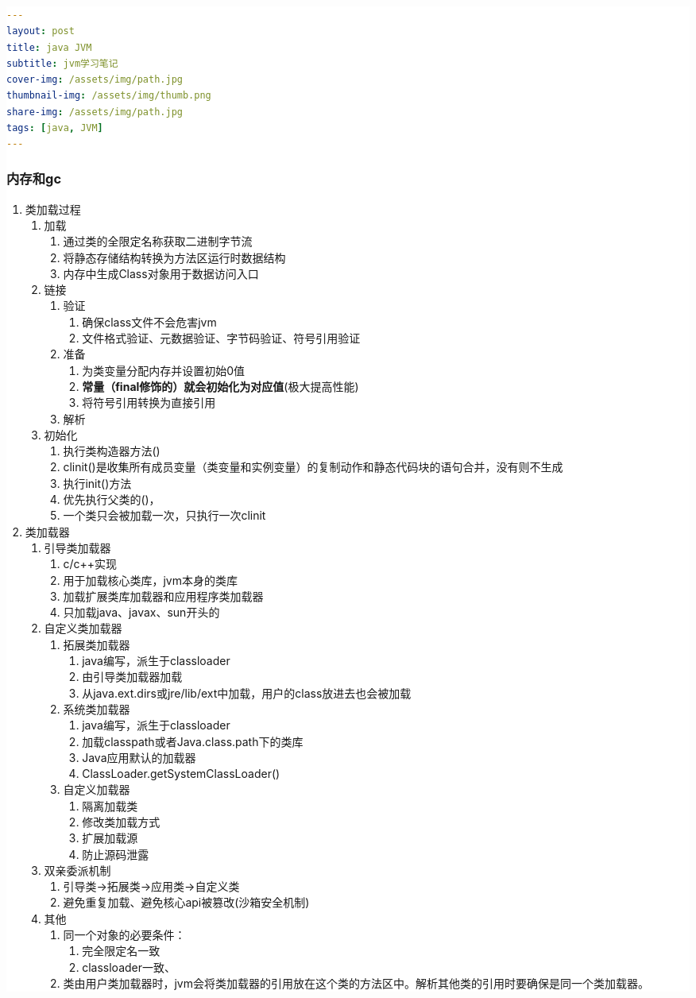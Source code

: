 ```yaml
---
layout: post
title: java JVM
subtitle: jvm学习笔记
cover-img: /assets/img/path.jpg
thumbnail-img: /assets/img/thumb.png
share-img: /assets/img/path.jpg
tags: [java, JVM]
---
```



### 内存和gc

1. 类加载过程
   1. 加载
      1. 通过类的全限定名称获取二进制字节流
      2. 将静态存储结构转换为方法区运行时数据结构
      3. 内存中生成Class对象用于数据访问入口
   2. 链接
      1. 验证
         1. 确保class文件不会危害jvm
         2. 文件格式验证、元数据验证、字节码验证、符号引用验证
      2. 准备
         1. 为类变量分配内存并设置初始0值
         2. **常量（final修饰的）就会初始化为对应值**(极大提高性能)
         3. 将符号引用转换为直接引用
      3. 解析
   3. 初始化
      1. 执行类构造器方法<clinit>()
      2. clinit()是收集所有成员变量（类变量和实例变量）的复制动作和静态代码块的语句合并，没有则不生成
      3. 执行init()方法
      4. 优先执行父类的<clinit>()，
      5. 一个类只会被加载一次，只执行一次clinit 
2. 类加载器
   1. 引导类加载器
      1. c/c++实现
      2. 用于加载核心类库，jvm本身的类库
      3. 加载扩展类库加载器和应用程序类加载器
      4. 只加载java、javax、sun开头的
   2. 自定义类加载器
      1. 拓展类加载器
         1. java编写，派生于classloader
         2. 由引导类加载器加载
         3. 从java.ext.dirs或jre/lib/ext中加载，用户的class放进去也会被加载
      2. 系统类加载器
         1. java编写，派生于classloader
         2. 加载classpath或者Java.class.path下的类库
         3. Java应用默认的加载器
         4. ClassLoader.getSystemClassLoader()
      3. 自定义加载器
         1. 隔离加载类
         2. 修改类加载方式
         3. 扩展加载源
         4. 防止源码泄露 
   3. 双亲委派机制
      1. 引导类->拓展类->应用类->自定义类
      2. 避免重复加载、避免核心api被篡改(沙箱安全机制)
   4. 其他
      1. 同一个对象的必要条件：
         1. 完全限定名一致
         2. classloader一致、
      2. 类由用户类加载器时，jvm会将类加载器的引用放在这个类的方法区中。解析其他类的引用时要确保是同一个类加载器。
